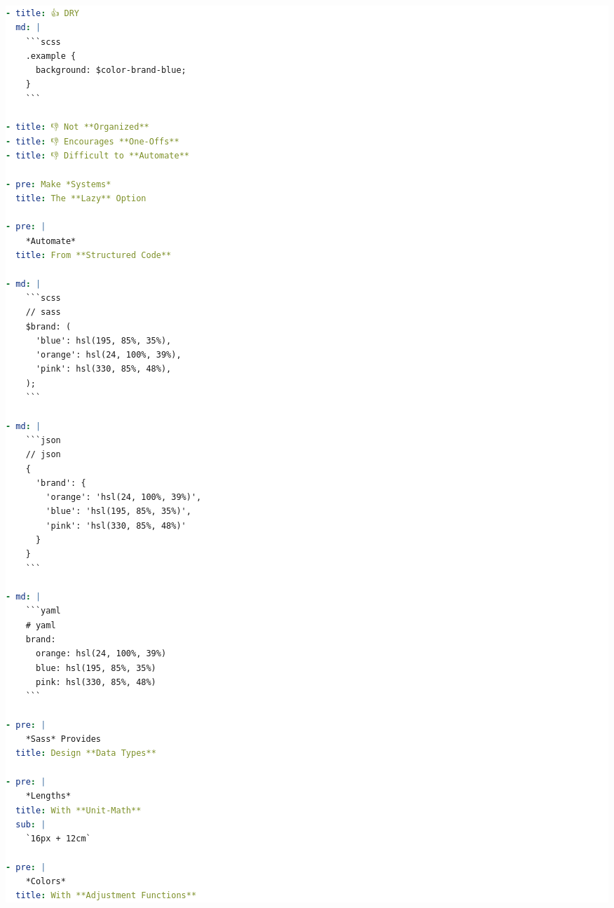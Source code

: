 ```yaml
- title: 👍 DRY
  md: |
    ```scss
    .example {
      background: $color-brand-blue;
    }
    ```

- title: 👎 Not **Organized**
- title: 👎 Encourages **One-Offs**
- title: 👎 Difficult to **Automate**

- pre: Make *Systems*
  title: The **Lazy** Option

- pre: |
    *Automate*
  title: From **Structured Code**

- md: |
    ```scss
    // sass
    $brand: (
      'blue': hsl(195, 85%, 35%),
      'orange': hsl(24, 100%, 39%),
      'pink': hsl(330, 85%, 48%),
    );
    ```

- md: |
    ```json
    // json
    {
      'brand': {
        'orange': 'hsl(24, 100%, 39%)',
        'blue': 'hsl(195, 85%, 35%)',
        'pink': 'hsl(330, 85%, 48%)'
      }
    }
    ```

- md: |
    ```yaml
    # yaml
    brand:
      orange: hsl(24, 100%, 39%)
      blue: hsl(195, 85%, 35%)
      pink: hsl(330, 85%, 48%)
    ```

- pre: |
    *Sass* Provides
  title: Design **Data Types**

- pre: |
    *Lengths*
  title: With **Unit-Math**
  sub: |
    `16px + 12cm`

- pre: |
    *Colors*
  title: With **Adjustment Functions**
```